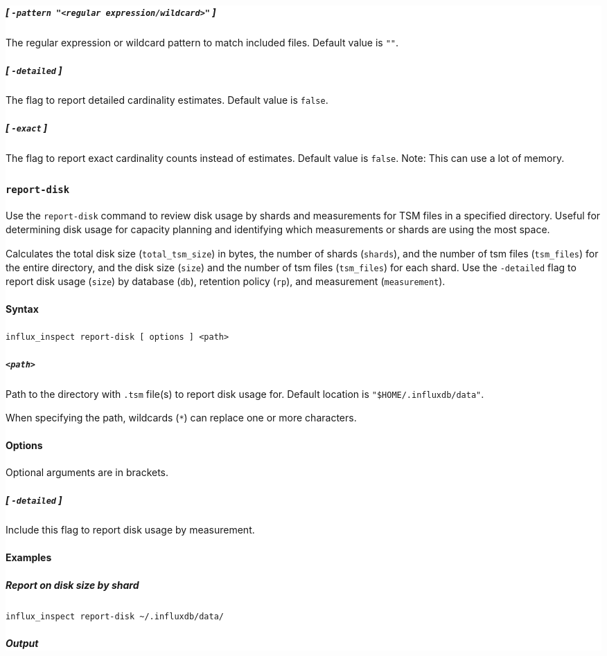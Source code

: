 ##### [ `-pattern "<regular expression/wildcard>"` ]

The regular expression or wildcard pattern to match included files.
Default value is `""`.

##### [ `-detailed` ]

The flag to report detailed cardinality estimates.
Default value is `false`.

##### [ `-exact` ]

The flag to report exact cardinality counts instead of estimates.
Default value is `false`.
Note: This can use a lot of memory.

### `report-disk`

Use the `report-disk` command to review disk usage by shards and measurements for TSM files in a specified directory. Useful for determining disk usage for capacity planning and identifying which measurements or shards are using the most space.

Calculates the total disk size (`total_tsm_size`) in bytes, the number of shards (`shards`), and the number of tsm files (`tsm_files`) for the entire directory, and the disk size (`size`) and the number of tsm files (`tsm_files`) for each shard. Use the `-detailed` flag to report disk usage (`size`) by database (`db`), retention policy (`rp`), and measurement (`measurement`).

#### Syntax

```
influx_inspect report-disk [ options ] <path>
```

##### `<path>`

Path to the directory with `.tsm` file(s) to report disk usage for. Default location is `"$HOME/.influxdb/data"`.

When specifying the path, wildcards (`*`) can replace one or more characters.

#### Options

Optional arguments are in brackets.

##### [ `-detailed` ]

Include this flag to report disk usage by measurement.

#### Examples

##### Report on disk size by shard

```bash
influx_inspect report-disk ~/.influxdb/data/
```

##### Output
